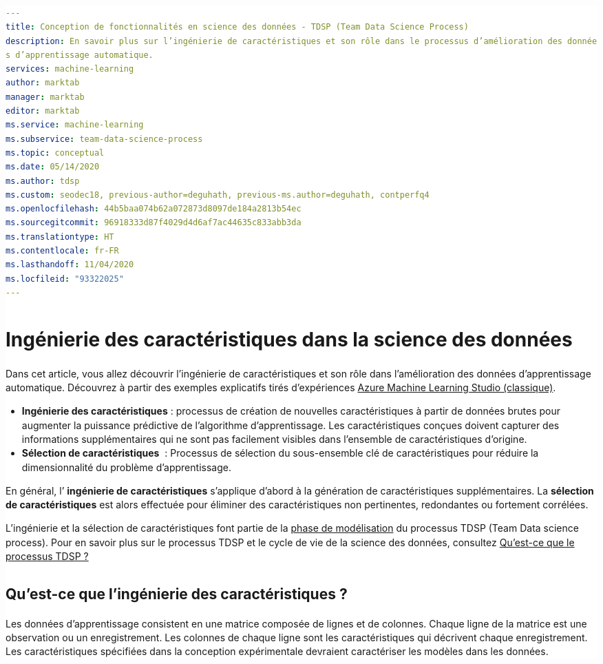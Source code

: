 ```yaml
---
title: Conception de fonctionnalités en science des données - TDSP (Team Data Science Process)
description: En savoir plus sur l’ingénierie de caractéristiques et son rôle dans le processus d’amélioration des données d’apprentissage automatique.
services: machine-learning
author: marktab
manager: marktab
editor: marktab
ms.service: machine-learning
ms.subservice: team-data-science-process
ms.topic: conceptual
ms.date: 05/14/2020
ms.author: tdsp
ms.custom: seodec18, previous-author=deguhath, previous-ms.author=deguhath, contperfq4
ms.openlocfilehash: 44b5baa074b62a072873d8097de184a2813b54ec
ms.sourcegitcommit: 96918333d87f4029d4d6af7ac44635c833abb3da
ms.translationtype: HT
ms.contentlocale: fr-FR
ms.lasthandoff: 11/04/2020
ms.locfileid: "93322025"
---
```

# <a name="feature-engineering-in-data-science"></a>Ingénierie des caractéristiques dans la science des données

Dans cet article, vous allez découvrir l’ingénierie de caractéristiques et son rôle dans l’amélioration des données d’apprentissage automatique. Découvrez à partir des exemples explicatifs tirés d’expériences [Azure Machine Learning Studio (classique)](../overview-what-is-machine-learning-studio.md#ml-studio-classic-vs-azure-machine-learning-studio). 

* **Ingénierie des caractéristiques** : processus de création de nouvelles caractéristiques à partir de données brutes pour augmenter la puissance prédictive de l’algorithme d’apprentissage. Les caractéristiques conçues doivent capturer des informations supplémentaires qui ne sont pas facilement visibles dans l’ensemble de caractéristiques d’origine.
* **Sélection de caractéristiques**  : Processus de sélection du sous-ensemble clé de caractéristiques pour réduire la dimensionnalité du problème d’apprentissage.

En général, l’ **ingénierie de caractéristiques** s’applique d’abord à la génération de caractéristiques supplémentaires. La **sélection de caractéristiques** est alors effectuée pour éliminer des caractéristiques non pertinentes, redondantes ou fortement corrélées.

L’ingénierie et la sélection de caractéristiques font partie de la [phase de modélisation](lifecycle-modeling.md) du processus TDSP (Team Data science process). Pour en savoir plus sur le processus TDSP et le cycle de vie de la science des données, consultez [Qu’est-ce que le processus TDSP ?](overview.md)

## <a name="what-is-feature-engineering"></a>Qu’est-ce que l’ingénierie des caractéristiques ?

Les données d’apprentissage consistent en une matrice composée de lignes et de colonnes. Chaque ligne de la matrice est une observation ou un enregistrement. Les colonnes de chaque ligne sont les caractéristiques qui décrivent chaque enregistrement. Les caractéristiques spécifiées dans la conception expérimentale devraient caractériser les modèles dans les données.

